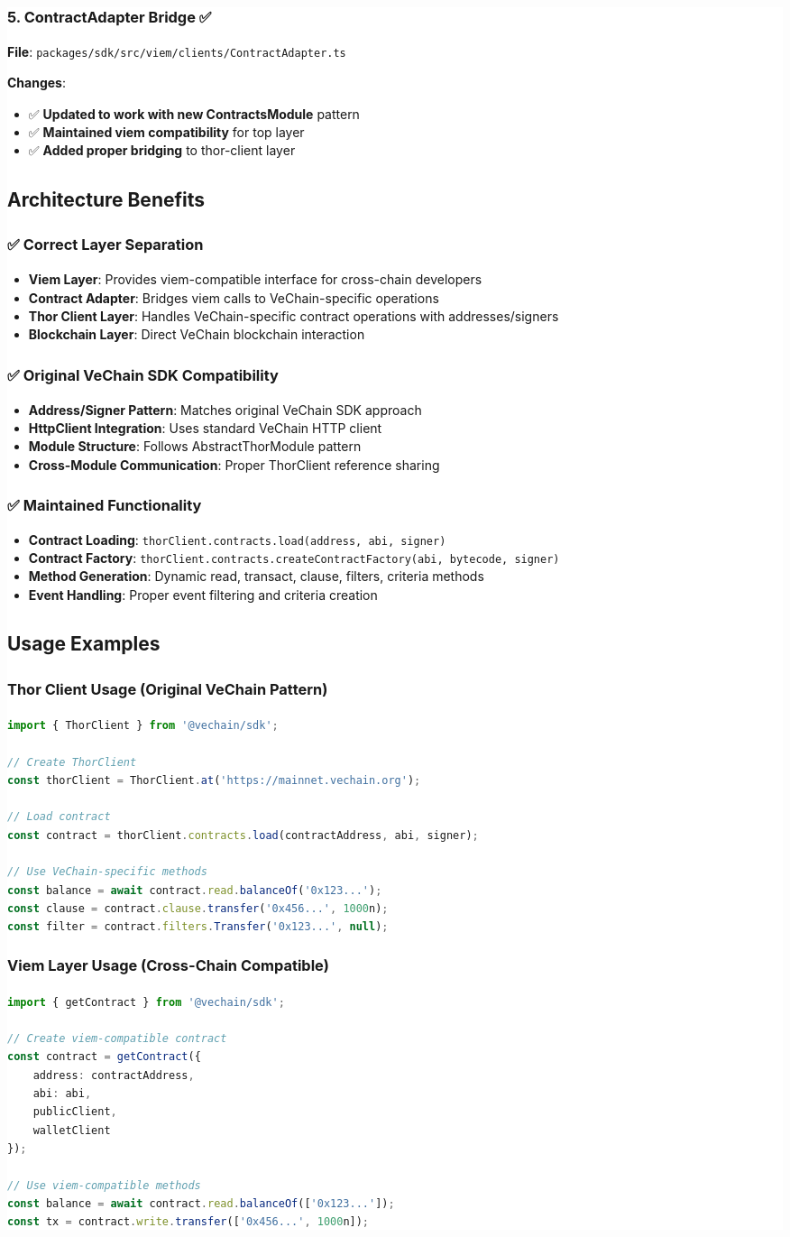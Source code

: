### **5. ContractAdapter Bridge** ✅
**File**: `packages/sdk/src/viem/clients/ContractAdapter.ts`

**Changes**:
- ✅ **Updated to work with new ContractsModule** pattern
- ✅ **Maintained viem compatibility** for top layer
- ✅ **Added proper bridging** to thor-client layer

## **Architecture Benefits**

### **✅ Correct Layer Separation**
- **Viem Layer**: Provides viem-compatible interface for cross-chain developers
- **Contract Adapter**: Bridges viem calls to VeChain-specific operations
- **Thor Client Layer**: Handles VeChain-specific contract operations with addresses/signers
- **Blockchain Layer**: Direct VeChain blockchain interaction

### **✅ Original VeChain SDK Compatibility**
- **Address/Signer Pattern**: Matches original VeChain SDK approach
- **HttpClient Integration**: Uses standard VeChain HTTP client
- **Module Structure**: Follows AbstractThorModule pattern
- **Cross-Module Communication**: Proper ThorClient reference sharing

### **✅ Maintained Functionality**
- **Contract Loading**: `thorClient.contracts.load(address, abi, signer)`
- **Contract Factory**: `thorClient.contracts.createContractFactory(abi, bytecode, signer)`
- **Method Generation**: Dynamic read, transact, clause, filters, criteria methods
- **Event Handling**: Proper event filtering and criteria creation

## **Usage Examples**

### **Thor Client Usage (Original VeChain Pattern)**
```typescript
import { ThorClient } from '@vechain/sdk';

// Create ThorClient
const thorClient = ThorClient.at('https://mainnet.vechain.org');

// Load contract
const contract = thorClient.contracts.load(contractAddress, abi, signer);

// Use VeChain-specific methods
const balance = await contract.read.balanceOf('0x123...');
const clause = contract.clause.transfer('0x456...', 1000n);
const filter = contract.filters.Transfer('0x123...', null);
```

### **Viem Layer Usage (Cross-Chain Compatible)**
```typescript
import { getContract } from '@vechain/sdk';

// Create viem-compatible contract
const contract = getContract({
    address: contractAddress,
    abi: abi,
    publicClient,
    walletClient
});

// Use viem-compatible methods
const balance = await contract.read.balanceOf(['0x123...']);
const tx = contract.write.transfer(['0x456...', 1000n]);
```
